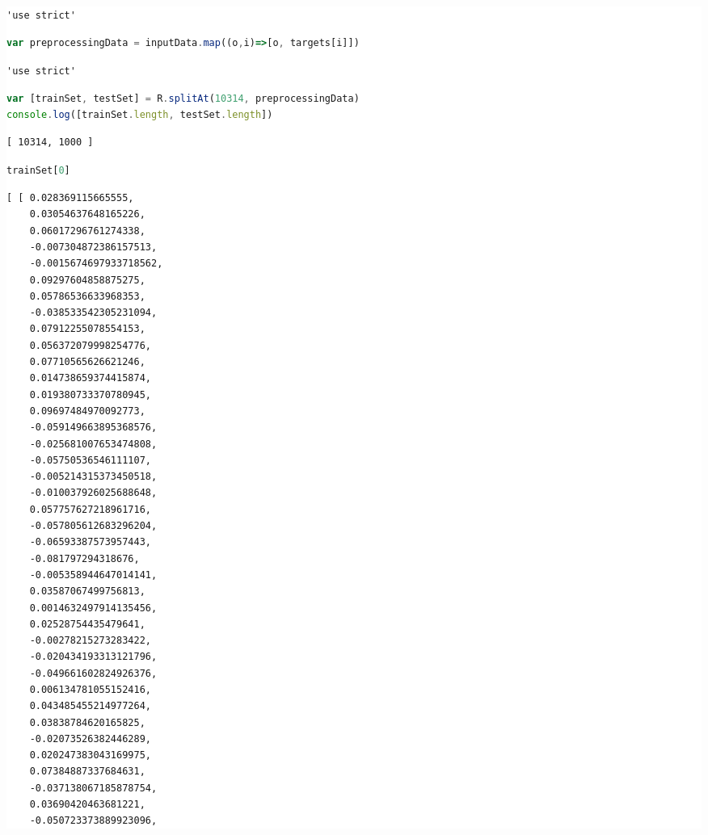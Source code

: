 


    'use strict'




```javascript
var preprocessingData = inputData.map((o,i)=>[o, targets[i]])
```




    'use strict'




```javascript
var [trainSet, testSet] = R.splitAt(10314, preprocessingData)
console.log([trainSet.length, testSet.length])
```

    [ 10314, 1000 ]



```javascript
trainSet[0]
```




    [ [ 0.028369115665555,
        0.03054637648165226,
        0.06017296761274338,
        -0.007304872386157513,
        -0.0015674697933718562,
        0.09297604858875275,
        0.05786536633968353,
        -0.038533542305231094,
        0.07912255078554153,
        0.056372079998254776,
        0.07710565626621246,
        0.014738659374415874,
        0.019380733370780945,
        0.09697484970092773,
        -0.059149663895368576,
        -0.025681007653474808,
        -0.05750536546111107,
        -0.005214315373450518,
        -0.010037926025688648,
        0.057757627218961716,
        -0.057805612683296204,
        -0.06593387573957443,
        -0.081797294318676,
        -0.005358944647014141,
        0.03587067499756813,
        0.0014632497914135456,
        0.02528754435479641,
        -0.00278215273283422,
        -0.020434193313121796,
        -0.049661602824926376,
        0.006134781055152416,
        0.043485455214977264,
        0.03838784620165825,
        -0.02073526382446289,
        0.020247383043169975,
        0.07384887337684631,
        -0.037138067185878754,
        0.03690420463681221,
        -0.050723373889923096,
